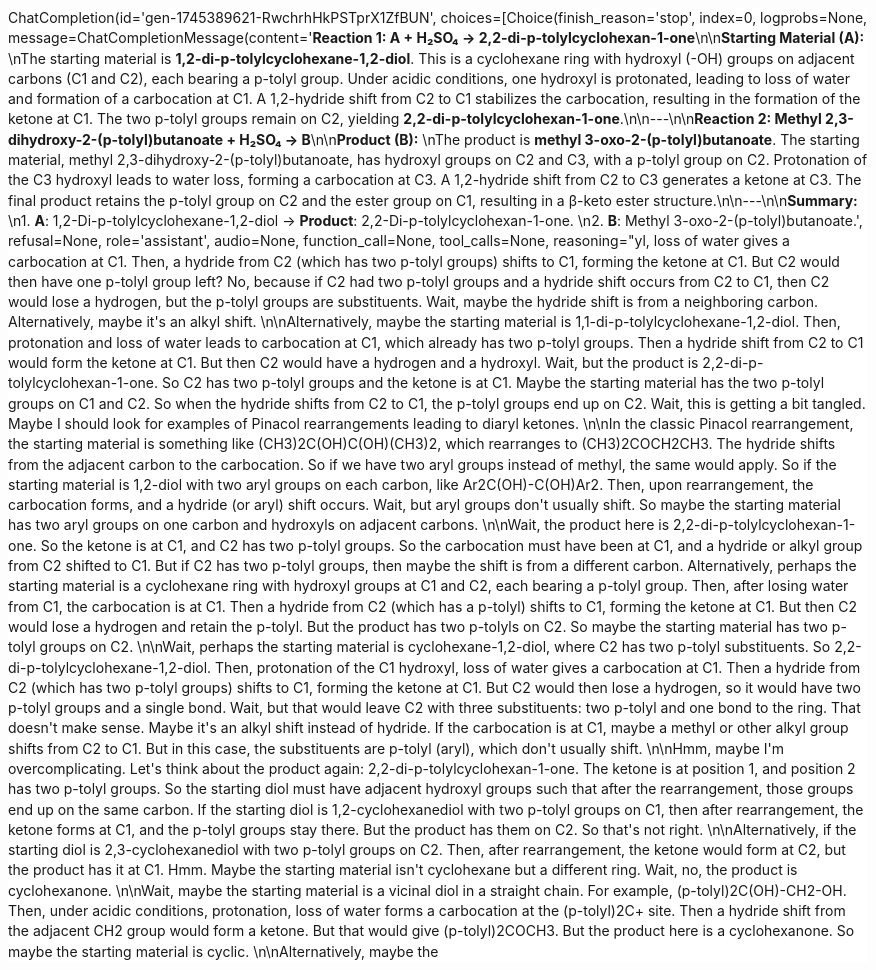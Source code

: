 ChatCompletion(id='gen-1745389621-RwchrhHkPSTprX1ZfBUN',
choices=[Choice(finish_reason='stop', index=0, logprobs=None, message=ChatCompletionMessage(content='**Reaction 1: A + H₂SO₄ → 2,2-di-p-tolylcyclohexan-1-one**\n\n**Starting Material (A):**  \nThe starting material is **1,2-di-p-tolylcyclohexane-1,2-diol**. This is a cyclohexane ring with hydroxyl (-OH) groups on adjacent carbons (C1 and C2), each bearing a p-tolyl group. Under acidic conditions, one hydroxyl is protonated, leading to loss of water and formation of a carbocation at C1. A 1,2-hydride shift from C2 to C1 stabilizes the carbocation, resulting in the formation of the ketone at C1. The two p-tolyl groups remain on C2, yielding **2,2-di-p-tolylcyclohexan-1-one**.\n\n---\n\n**Reaction 2: Methyl 2,3-dihydroxy-2-(p-tolyl)butanoate + H₂SO₄ → B**\n\n**Product (B):**  \nThe product is **methyl 3-oxo-2-(p-tolyl)butanoate**. The starting material, methyl 2,3-dihydroxy-2-(p-tolyl)butanoate, has hydroxyl groups on C2 and C3, with a p-tolyl group on C2. Protonation of the C3 hydroxyl leads to water loss, forming a carbocation at C3. A 1,2-hydride shift from C2 to C3 generates a ketone at C3. The final product retains the p-tolyl group on C2 and the ester group on C1, resulting in a β-keto ester structure.\n\n---\n\n**Summary:**  \n1. **A**: 1,2-Di-p-tolylcyclohexane-1,2-diol → **Product**: 2,2-Di-p-tolylcyclohexan-1-one.  \n2. **B**: Methyl 3-oxo-2-(p-tolyl)butanoate.', refusal=None, role='assistant', audio=None, function_call=None, tool_calls=None, reasoning="yl, loss of water gives a carbocation at C1. Then, a hydride from C2 (which has two p-tolyl groups) shifts to C1, forming the ketone at C1. But C2 would then have one p-tolyl group left? No, because if C2 had two p-tolyl groups and a hydride shift occurs from C2 to C1, then C2 would lose a hydrogen, but the p-tolyl groups are substituents. Wait, maybe the hydride shift is from a neighboring carbon. Alternatively, maybe it's an alkyl shift. \n\nAlternatively, maybe the starting material is 1,1-di-p-tolylcyclohexane-1,2-diol. Then, protonation and loss of water leads to carbocation at C1, which already has two p-tolyl groups. Then a hydride shift from C2 to C1 would form the ketone at C1. But then C2 would have a hydrogen and a hydroxyl. Wait, but the product is 2,2-di-p-tolylcyclohexan-1-one. So C2 has two p-tolyl groups and the ketone is at C1. Maybe the starting material has the two p-tolyl groups on C1 and C2. So when the hydride shifts from C2 to C1, the p-tolyl groups end up on C2. Wait, this is getting a bit tangled. Maybe I should look for examples of Pinacol rearrangements leading to diaryl ketones. \n\nIn the classic Pinacol rearrangement, the starting material is something like (CH3)2C(OH)C(OH)(CH3)2, which rearranges to (CH3)2COCH2CH3. The hydride shifts from the adjacent carbon to the carbocation. So if we have two aryl groups instead of methyl, the same would apply. So if the starting material is 1,2-diol with two aryl groups on each carbon, like Ar2C(OH)-C(OH)Ar2. Then, upon rearrangement, the carbocation forms, and a hydride (or aryl) shift occurs. Wait, but aryl groups don't usually shift. So maybe the starting material has two aryl groups on one carbon and hydroxyls on adjacent carbons. \n\nWait, the product here is 2,2-di-p-tolylcyclohexan-1-one. So the ketone is at C1, and C2 has two p-tolyl groups. So the carbocation must have been at C1, and a hydride or alkyl group from C2 shifted to C1. But if C2 has two p-tolyl groups, then maybe the shift is from a different carbon. Alternatively, perhaps the starting material is a cyclohexane ring with hydroxyl groups at C1 and C2, each bearing a p-tolyl group. Then, after losing water from C1, the carbocation is at C1. Then a hydride from C2 (which has a p-tolyl) shifts to C1, forming the ketone at C1. But then C2 would lose a hydrogen and retain the p-tolyl. But the product has two p-tolyls on C2. So maybe the starting material has two p-tolyl groups on C2. \n\nWait, perhaps the starting material is cyclohexane-1,2-diol, where C2 has two p-tolyl substituents. So 2,2-di-p-tolylcyclohexane-1,2-diol. Then, protonation of the C1 hydroxyl, loss of water gives a carbocation at C1. Then a hydride from C2 (which has two p-tolyl groups) shifts to C1, forming the ketone at C1. But C2 would then lose a hydrogen, so it would have two p-tolyl groups and a single bond. Wait, but that would leave C2 with three substituents: two p-tolyl and one bond to the ring. That doesn't make sense. Maybe it's an alkyl shift instead of hydride. If the carbocation is at C1, maybe a methyl or other alkyl group shifts from C2 to C1. But in this case, the substituents are p-tolyl (aryl), which don't usually shift. \n\nHmm, maybe I'm overcomplicating. Let's think about the product again: 2,2-di-p-tolylcyclohexan-1-one. The ketone is at position 1, and position 2 has two p-tolyl groups. So the starting diol must have adjacent hydroxyl groups such that after the rearrangement, those groups end up on the same carbon. If the starting diol is 1,2-cyclohexanediol with two p-tolyl groups on C1, then after rearrangement, the ketone forms at C1, and the p-tolyl groups stay there. But the product has them on C2. So that's not right. \n\nAlternatively, if the starting diol is 2,3-cyclohexanediol with two p-tolyl groups on C2. Then, after rearrangement, the ketone would form at C2, but the product has it at C1. Hmm. Maybe the starting material isn't cyclohexane but a different ring. Wait, no, the product is cyclohexanone. \n\nWait, maybe the starting material is a vicinal diol in a straight chain. For example, (p-tolyl)2C(OH)-CH2-OH. Then, under acidic conditions, protonation, loss of water forms a carbocation at the (p-tolyl)2C+ site. Then a hydride shift from the adjacent CH2 group would form a ketone. But that would give (p-tolyl)2COCH3. But the product here is a cyclohexanone. So maybe the starting material is cyclic. \n\nAlternatively, maybe the